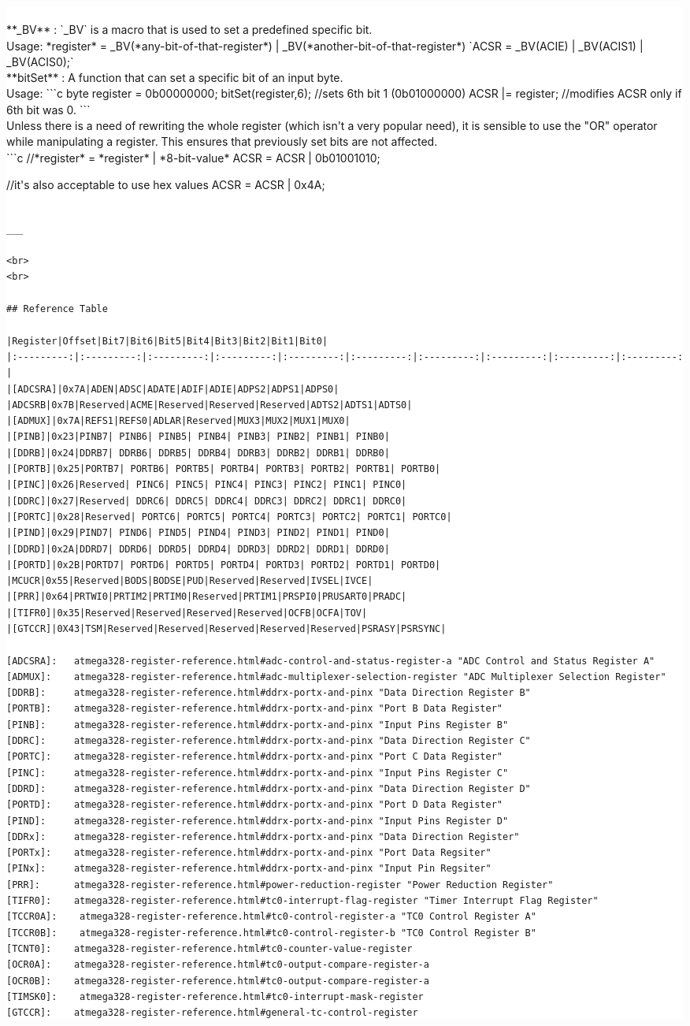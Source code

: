 <br>
**_BV**     :   `_BV`  is a macro that is used to set a predefined specific bit.  
                <br>
                Usage:  
                *register* = _BV(*any-bit-of-that-register*) | _BV(*another-bit-of-that-register*)  
`ACSR = _BV(ACIE) | _BV(ACIS1) | _BV(ACIS0);`

<br>
**bitSet**  :   A function that can set a specific bit of an input byte.  
                <br>
                Usage:  
```c
byte register = 0b00000000;
bitSet(register,6); //sets 6th bit 1 (0b01000000)
ACSR |= register;  //modifies ACSR only if 6th bit was 0.
```

<br>
Unless there is a need of rewriting the whole register (which isn't a very popular need), it is sensible to use the "OR" operator while manipulating a register. This ensures that previously set bits are not affected.  
<br>
```c
//*register* = *register* | *8-bit-value*
ACSR = ACSR | 0b01001010;

//it's also acceptable to use hex values
ACSR = ACSR | 0x4A;
```

___

<br>
<br>

## Reference Table

|Register|Offset|Bit7|Bit6|Bit5|Bit4|Bit3|Bit2|Bit1|Bit0|
|:---------:|:---------:|:---------:|:---------:|:---------:|:---------:|:---------:|:---------:|:---------:|:---------:|
|[ADCSRA]|0x7A|ADEN|ADSC|ADATE|ADIF|ADIE|ADPS2|ADPS1|ADPS0|
|ADCSRB|0x7B|Reserved|ACME|Reserved|Reserved|Reserved|ADTS2|ADTS1|ADTS0|
|[ADMUX]|0x7A|REFS1|REFS0|ADLAR|Reserved|MUX3|MUX2|MUX1|MUX0|
|[PINB]|0x23|PINB7| PINB6| PINB5| PINB4| PINB3| PINB2| PINB1| PINB0|
|[DDRB]|0x24|DDRB7| DDRB6| DDRB5| DDRB4| DDRB3| DDRB2| DDRB1| DDRB0|
|[PORTB]|0x25|PORTB7| PORTB6| PORTB5| PORTB4| PORTB3| PORTB2| PORTB1| PORTB0|
|[PINC]|0x26|Reserved| PINC6| PINC5| PINC4| PINC3| PINC2| PINC1| PINC0|
|[DDRC]|0x27|Reserved| DDRC6| DDRC5| DDRC4| DDRC3| DDRC2| DDRC1| DDRC0|
|[PORTC]|0x28|Reserved| PORTC6| PORTC5| PORTC4| PORTC3| PORTC2| PORTC1| PORTC0|
|[PIND]|0x29|PIND7| PIND6| PIND5| PIND4| PIND3| PIND2| PIND1| PIND0|
|[DDRD]|0x2A|DDRD7| DDRD6| DDRD5| DDRD4| DDRD3| DDRD2| DDRD1| DDRD0|
|[PORTD]|0x2B|PORTD7| PORTD6| PORTD5| PORTD4| PORTD3| PORTD2| PORTD1| PORTD0|
|MCUCR|0x55|Reserved|BODS|BODSE|PUD|Reserved|Reserved|IVSEL|IVCE|
|[PRR]|0x64|PRTWI0|PRTIM2|PRTIM0|Reserved|PRTIM1|PRSPI0|PRUSART0|PRADC|
|[TIFR0]|0x35|Reserved|Reserved|Reserved|Reserved|OCFB|OCFA|TOV|
|[GTCCR]|0X43|TSM|Reserved|Reserved|Reserved|Reserved|Reserved|PSRASY|PSRSYNC|

[ADCSRA]:   atmega328-register-reference.html#adc-control-and-status-register-a "ADC Control and Status Register A"
[ADMUX]:    atmega328-register-reference.html#adc-multiplexer-selection-register "ADC Multiplexer Selection Register"
[DDRB]:     atmega328-register-reference.html#ddrx-portx-and-pinx "Data Direction Register B"
[PORTB]:    atmega328-register-reference.html#ddrx-portx-and-pinx "Port B Data Register"
[PINB]:     atmega328-register-reference.html#ddrx-portx-and-pinx "Input Pins Register B"
[DDRC]:     atmega328-register-reference.html#ddrx-portx-and-pinx "Data Direction Register C"
[PORTC]:    atmega328-register-reference.html#ddrx-portx-and-pinx "Port C Data Register"
[PINC]:     atmega328-register-reference.html#ddrx-portx-and-pinx "Input Pins Register C"
[DDRD]:     atmega328-register-reference.html#ddrx-portx-and-pinx "Data Direction Register D"
[PORTD]:    atmega328-register-reference.html#ddrx-portx-and-pinx "Port D Data Register"
[PIND]:     atmega328-register-reference.html#ddrx-portx-and-pinx "Input Pins Register D"
[DDRx]:     atmega328-register-reference.html#ddrx-portx-and-pinx "Data Direction Register"
[PORTx]:    atmega328-register-reference.html#ddrx-portx-and-pinx "Port Data Regsiter"
[PINx]:     atmega328-register-reference.html#ddrx-portx-and-pinx "Input Pin Regsiter"
[PRR]:      atmega328-register-reference.html#power-reduction-register "Power Reduction Register"
[TIFR0]:    atmega328-register-reference.html#tc0-interrupt-flag-register "Timer Interrupt Flag Register"
[TCCR0A]:    atmega328-register-reference.html#tc0-control-register-a "TC0 Control Register A"
[TCCR0B]:    atmega328-register-reference.html#tc0-control-register-b "TC0 Control Register B"
[TCNT0]:    atmega328-register-reference.html#tc0-counter-value-register
[OCR0A]:    atmega328-register-reference.html#tc0-output-compare-register-a
[OCR0B]:    atmega328-register-reference.html#tc0-output-compare-register-a
[TIMSK0]:    atmega328-register-reference.html#tc0-interrupt-mask-register
[GTCCR]:    atmega328-register-reference.html#general-tc-control-register